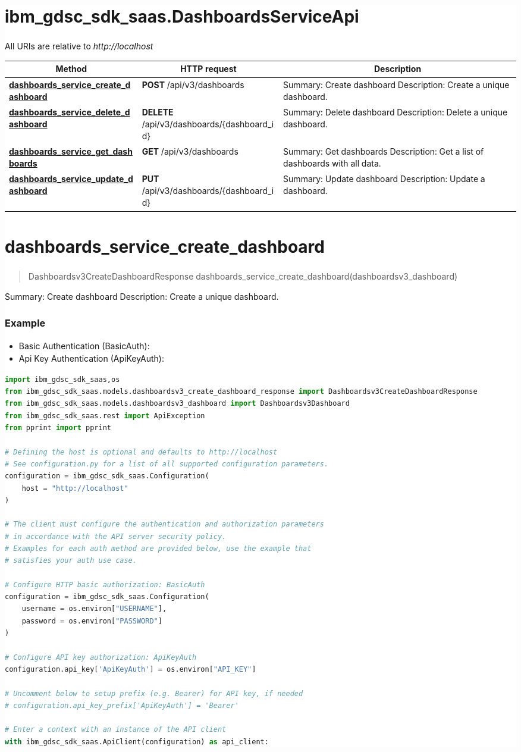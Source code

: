 # ibm_gdsc_sdk_saas.DashboardsServiceApi

All URIs are relative to *http://localhost*

Method | HTTP request | Description
------------- | ------------- | -------------
[**dashboards_service_create_dashboard**](DashboardsServiceApi.md#dashboards_service_create_dashboard) | **POST** /api/v3/dashboards | Summary: Create dashboard Description: Create a unique dashboard.
[**dashboards_service_delete_dashboard**](DashboardsServiceApi.md#dashboards_service_delete_dashboard) | **DELETE** /api/v3/dashboards/{dashboard_id} | Summary: Delete dashboard Description: Delete a unique dashboard.
[**dashboards_service_get_dashboards**](DashboardsServiceApi.md#dashboards_service_get_dashboards) | **GET** /api/v3/dashboards | Summary: Get dashboards Description: Get a list of dashboards with all data.
[**dashboards_service_update_dashboard**](DashboardsServiceApi.md#dashboards_service_update_dashboard) | **PUT** /api/v3/dashboards/{dashboard_id} | Summary: Update dashboard Description: Update a dashboard.


# **dashboards_service_create_dashboard**
> Dashboardsv3CreateDashboardResponse dashboards_service_create_dashboard(dashboardsv3_dashboard)

Summary: Create dashboard Description: Create a unique dashboard.

### Example

* Basic Authentication (BasicAuth):
* Api Key Authentication (ApiKeyAuth):

```python
import ibm_gdsc_sdk_saas,os
from ibm_gdsc_sdk_saas.models.dashboardsv3_create_dashboard_response import Dashboardsv3CreateDashboardResponse
from ibm_gdsc_sdk_saas.models.dashboardsv3_dashboard import Dashboardsv3Dashboard
from ibm_gdsc_sdk_saas.rest import ApiException
from pprint import pprint

# Defining the host is optional and defaults to http://localhost
# See configuration.py for a list of all supported configuration parameters.
configuration = ibm_gdsc_sdk_saas.Configuration(
    host = "http://localhost"
)

# The client must configure the authentication and authorization parameters
# in accordance with the API server security policy.
# Examples for each auth method are provided below, use the example that
# satisfies your auth use case.

# Configure HTTP basic authorization: BasicAuth
configuration = ibm_gdsc_sdk_saas.Configuration(
    username = os.environ["USERNAME"],
    password = os.environ["PASSWORD"]
)

# Configure API key authorization: ApiKeyAuth
configuration.api_key['ApiKeyAuth'] = os.environ["API_KEY"]

# Uncomment below to setup prefix (e.g. Bearer) for API key, if needed
# configuration.api_key_prefix['ApiKeyAuth'] = 'Bearer'

# Enter a context with an instance of the API client
with ibm_gdsc_sdk_saas.ApiClient(configuration) as api_client:
```